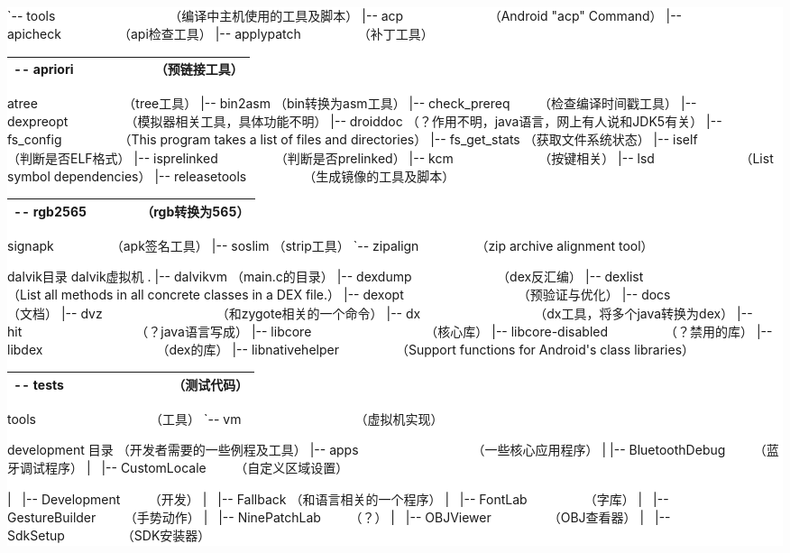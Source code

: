 `-- tools                                （编译中主机使用的工具及脚本）
|--
acp                        （Android "acp" Command）
|--
apicheck                （api检查工具）
|-- applypatch                （补丁工具）

|-- apriori                        （预链接工具）
|--
atree                        （tree工具）
|-- bin2asm
（bin转换为asm工具）
|-- check_prereq        （检查编译时间戳工具）
|--
dexpreopt                （模拟器相关工具，具体功能不明）
|-- droiddoc
（？作用不明，java语言，网上有人说和JDK5有关）
|-- fs_config                （This program
takes a list of files and directories）
|-- fs_get_stats
（获取文件系统状态）
|-- iself                        （判断是否ELF格式）
|--
isprelinked                （判断是否prelinked）
|--
kcm                        （按键相关）
|-- lsd                        （List
symbol dependencies）
|-- releasetools                （生成镜像的工具及脚本）

|-- rgb2565                （rgb转换为565）
|--
signapk                （apk签名工具）
|-- soslim
（strip工具）
`-- zipalign                （zip archive alignment tool）

dalvik目录 dalvik虚拟机
.
|-- dalvikvm
（main.c的目录）
|-- dexdump                        （dex反汇编）
|--
dexlist                                （List all methods in all concrete classes
in a DEX file.）
|-- dexopt                                （预验证与优化）
|--
docs                                （文档）
|--
dvz                                （和zygote相关的一个命令）
|--
dx                                （dx工具，将多个java转换为dex）
|--
hit                                （？java语言写成）
|--
libcore                                （核心库）
|--
libcore-disabled                （？禁用的库）
|--
libdex                                （dex的库）
|--
libnativehelper                （Support functions for Android's class libraries）

|-- tests                                （测试代码）
|--
tools                                （工具）
`--
vm                                （虚拟机实现）

development 目录
（开发者需要的一些例程及工具）
|-- apps                                （一些核心应用程序）
|
|-- BluetoothDebug        （蓝牙调试程序）
|   |-- CustomLocale        （自定义区域设置）

|   |-- Development        （开发）
|   |-- Fallback
（和语言相关的一个程序）
|   |-- FontLab                （字库）
|   |--
GestureBuilder        （手势动作）
|   |-- NinePatchLab        （？）
|   |--
OBJViewer                （OBJ查看器）
|   |-- SdkSetup                （SDK安装器）
